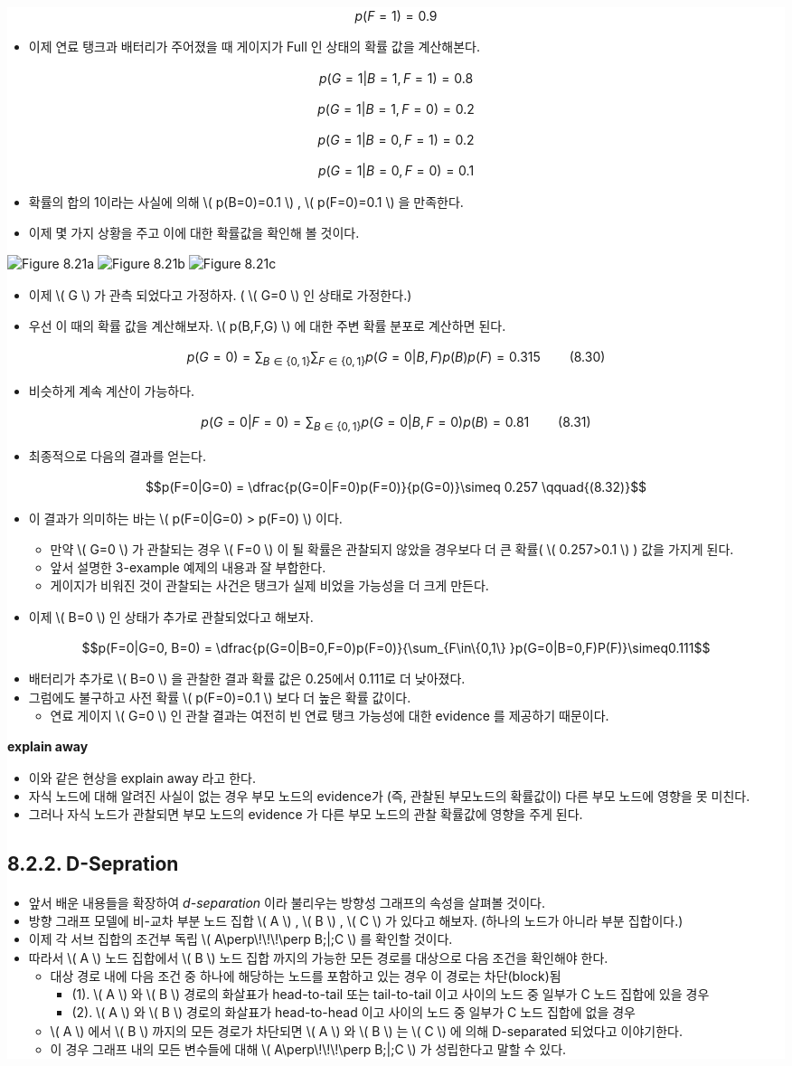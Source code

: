 $$p(F=1) = 0.9$$

- 이제 연료 탱크과 배터리가 주어졌을 때 게이지가 Full 인 상태의 확률 값을 계산해본다.

$$p(G=1|B=1, F=1)=0.8$$

$$p(G=1|B=1, F=0)=0.2$$

$$p(G=1|B=0, F=1)=0.2$$

$$p(G=1|B=0, F=0)=0.1$$

- 확률의 합의 1이라는 사실에 의해 \\( p(B=0)=0.1 \\) , \\( p(F=0)=0.1 \\) 을 만족한다.

- 이제 몇 가지 상황을 주고 이에 대한 확률값을 확인해 볼 것이다.

<div class="text-center">
  <img src="{{ site.baseurl }}/images/ml_study/Figure8.21a.png" alt="Figure 8.21a" height="100px" />
  <img src="{{ site.baseurl }}/images/ml_study/Figure8.21b.png" alt="Figure 8.21b" height="100px" />
  <img src="{{ site.baseurl }}/images/ml_study/Figure8.21c.png" alt="Figure 8.21c" height="100px" />
</div>

- 이제 \\( G \\) 가 관측 되었다고 가정하자. ( \\( G=0 \\) 인 상태로 가정한다.)

- 우선 이 때의 확률 값을 계산해보자. \\( p(B,F,G) \\) 에 대한 주변 확률 분포로 계산하면 된다.

$$p(G=0)=\sum_{B\in\{0,1\} }\sum_{F\in\{0,1\} } p(G=0|B, F)p(B)p(F) = 0.315 \qquad{(8.30)}$$

- 비슷하게 계속 계산이 가능하다.

$$p(G=0|F=0) = \sum_{B\in\{0,1\} }p(G=0|B,F=0)p(B)=0.81 \qquad{(8.31)}$$

- 최종적으로 다음의 결과를 얻는다.

$$p(F=0|G=0) = \dfrac{p(G=0|F=0)p(F=0)}{p(G=0)}\simeq 0.257 \qquad{(8.32)}$$

- 이 결과가 의미하는 바는 \\( p(F=0\|G=0) > p(F=0) \\) 이다.
    - 만약 \\( G=0 \\) 가 관찰되는 경우 \\( F=0 \\) 이 될 확률은 관찰되지 않았을 경우보다 더 큰 확률( \\( 0.257>0.1 \\) ) 값을 가지게 된다.
    - 앞서 설명한 3-example 예제의 내용과 잘 부합한다.
    - 게이지가 비워진 것이 관찰되는 사건은 탱크가 실제 비었을 가능성을 더 크게 만든다.

- 이제 \\( B=0 \\) 인 상태가 추가로 관찰되었다고 해보자.

$$p(F=0|G=0, B=0) = \dfrac{p(G=0|B=0,F=0)p(F=0)}{\sum_{F\in\{0,1\} }p(G=0|B=0,F)P(F)}\simeq0.111$$

- 배터리가 추가로 \\( B=0 \\) 을 관찰한 결과 확률 값은 0.25에서 0.111로 더 낮아졌다.
- 그럼에도 불구하고 사전 확률 \\( p(F=0)=0.1 \\) 보다 더 높은 확률 값이다.
    - 연료 게이지 \\( G=0 \\) 인 관찰 결과는 여전히 빈 연료 탱크 가능성에 대한 evidence 를 제공하기 때문이다.

**explain away**

- 이와 같은 현상을 explain away 라고 한다.
- 자식 노드에 대해 알려진 사실이 없는 경우 부모 노드의 evidence가 (즉, 관찰된 부모노드의 확률값이) 다른 부모 노드에 영향을 못 미친다.
- 그러나 자식 노드가 관찰되면 부모 노드의 evidence 가 다른 부모 노드의 관찰 확률값에 영향을 주게 된다.

## 8.2.2. D-Sepration

- 앞서 배운 내용들을 확장하여 *d-separation*  이라 불리우는 방향성 그래프의 속성을 살펴볼 것이다.
- 방향 그래프 모델에 비-교차 부분 노드 집합 \\( A \\) , \\( B \\) , \\( C \\) 가 있다고 해보자. (하나의 노드가 아니라 부분 집합이다.)
- 이제 각 서브 집합의 조건부 독립 \\( A\perp\\\!\\\!\\\!\perp B\;\|\;C \\) 를 확인할 것이다.
- 따라서 \\( A \\) 노드 집합에서 \\( B \\) 노드 집합 까지의 가능한 모든 경로를 대상으로 다음 조건을 확인해야 한다.
    - 대상 경로 내에 다음 조건 중 하나에 해당하는 노드를 포함하고 있는 경우 이 경로는 차단(block)됨
        - (1). \\( A \\) 와 \\( B \\) 경로의 화살표가 head-to-tail 또는 tail-to-tail 이고 사이의 노드 중 일부가 C 노드 집합에 있을 경우
        - (2). \\( A \\) 와 \\( B \\) 경로의 화살표가 head-to-head 이고 사이의 노드 중 일부가 C 노드 집합에 없을 경우
    - \\( A \\) 에서 \\( B \\) 까지의 모든 경로가 차단되면 \\( A \\) 와 \\( B \\) 는 \\( C \\) 에 의해 D-separated 되었다고 이야기한다.
    - 이 경우 그래프 내의 모든 변수들에 대해 \\( A\perp\\\!\\\!\\\!\perp B\;\|\;C \\) 가 성립한다고 말할 수 있다.
